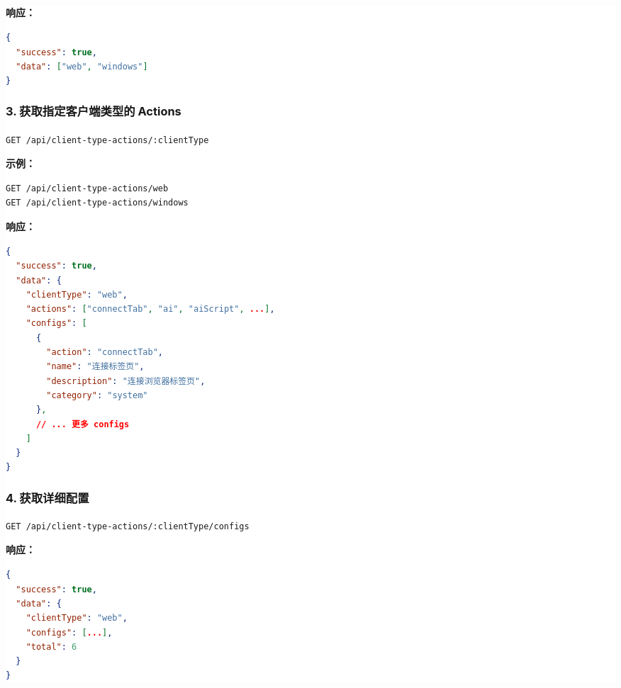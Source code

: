 **响应：**

```json
{
  "success": true,
  "data": ["web", "windows"]
}
```

### 3. 获取指定客户端类型的 Actions

```http
GET /api/client-type-actions/:clientType
```

**示例：**

```http
GET /api/client-type-actions/web
GET /api/client-type-actions/windows
```

**响应：**

```json
{
  "success": true,
  "data": {
    "clientType": "web",
    "actions": ["connectTab", "ai", "aiScript", ...],
    "configs": [
      {
        "action": "connectTab",
        "name": "连接标签页",
        "description": "连接浏览器标签页",
        "category": "system"
      },
      // ... 更多 configs
    ]
  }
}
```

### 4. 获取详细配置

```http
GET /api/client-type-actions/:clientType/configs
```

**响应：**

```json
{
  "success": true,
  "data": {
    "clientType": "web",
    "configs": [...],
    "total": 6
  }
}
```
